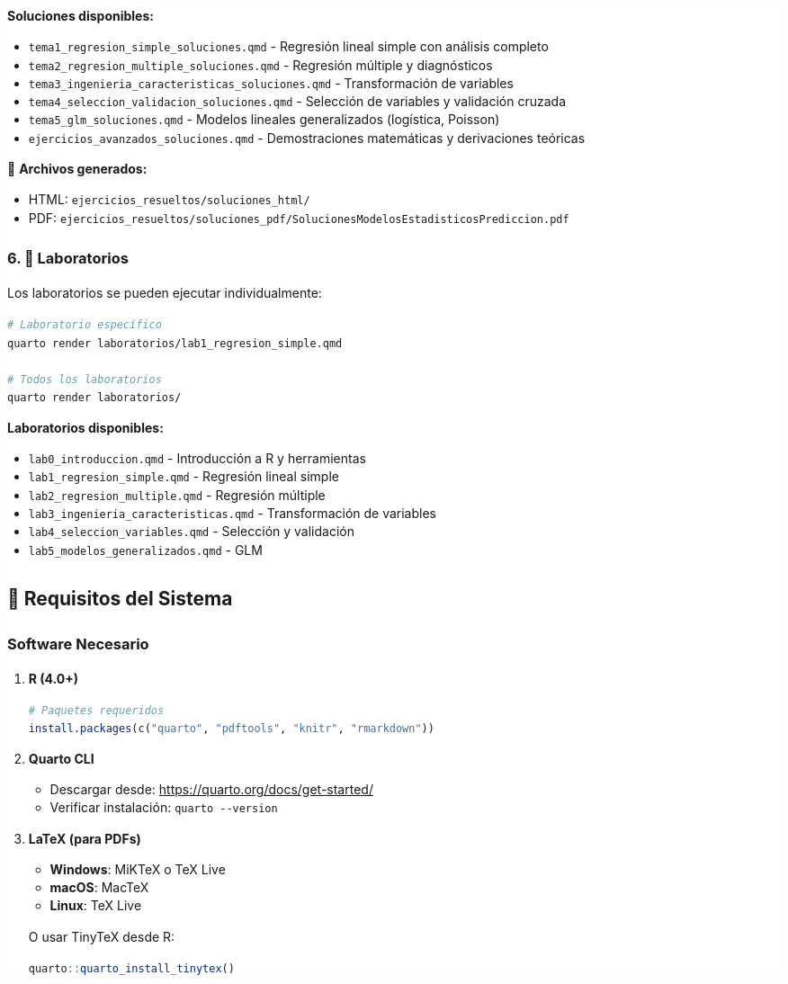 **Soluciones disponibles:**
- `tema1_regresion_simple_soluciones.qmd` - Regresión lineal simple con análisis completo
- `tema2_regresion_multiple_soluciones.qmd` - Regresión múltiple y diagnósticos
- `tema3_ingenieria_caracteristicas_soluciones.qmd` - Transformación de variables
- `tema4_seleccion_validacion_soluciones.qmd` - Selección de variables y validación cruzada
- `tema5_glm_soluciones.qmd` - Modelos lineales generalizados (logística, Poisson)
- `ejercicios_avanzados_soluciones.qmd` - Demostraciones matemáticas y derivaciones teóricas

📁 **Archivos generados:**
- HTML: `ejercicios_resueltos/soluciones_html/`
- PDF: `ejercicios_resueltos/soluciones_pdf/SolucionesModelosEstadisticosPrediccion.pdf`

### 6. 🔬 Laboratorios

Los laboratorios se pueden ejecutar individualmente:

```bash
# Laboratorio específico
quarto render laboratorios/lab1_regresion_simple.qmd

# Todos los laboratorios
quarto render laboratorios/
```

**Laboratorios disponibles:**
- `lab0_introduccion.qmd` - Introducción a R y herramientas
- `lab1_regresion_simple.qmd` - Regresión lineal simple
- `lab2_regresion_multiple.qmd` - Regresión múltiple  
- `lab3_ingenieria_caracteristicas.qmd` - Transformación de variables
- `lab4_seleccion_variables.qmd` - Selección y validación
- `lab5_modelos_generalizados.qmd` - GLM

## 🔧 Requisitos del Sistema

### Software Necesario

1. **R (4.0+)**
   ```r
   # Paquetes requeridos
   install.packages(c("quarto", "pdftools", "knitr", "rmarkdown"))
   ```

2. **Quarto CLI**
   - Descargar desde: https://quarto.org/docs/get-started/
   - Verificar instalación: `quarto --version`

3. **LaTeX (para PDFs)**
   - **Windows**: MiKTeX o TeX Live
   - **macOS**: MacTeX
   - **Linux**: TeX Live
   
   O usar TinyTeX desde R:
   ```r
   quarto::quarto_install_tinytex()
   ```
